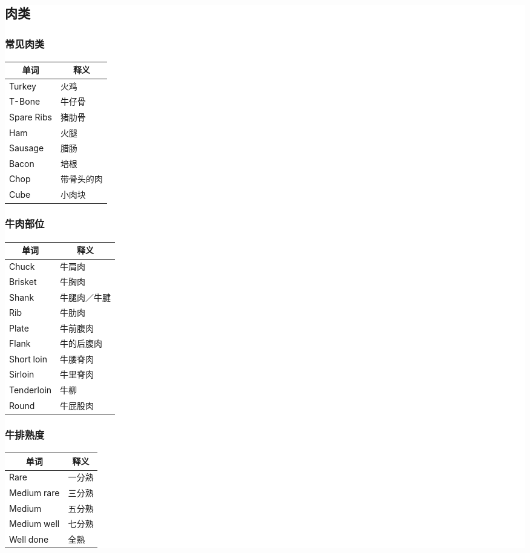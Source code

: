 ## 肉类

### 常见肉类

| 单词       | 释义       |
| ---------- | ---------- |
| Turkey     | 火鸡       |
| T-Bone     | 牛仔骨     |
| Spare Ribs | 猪肋骨     |
| Ham        | 火腿       |
| Sausage    | 腊肠       |
| Bacon      | 培根       |
| Chop       | 带骨头的肉 |
| Cube       | 小肉块     |

### 牛肉部位

| 单词       | 释义         |
| ---------- | ------------ |
| Chuck      | 牛肩肉       |
| Brisket    | 牛胸肉       |
| Shank      | 牛腿肉／牛腱 |
| Rib        | 牛肋肉       |
| Plate      | 牛前腹肉     |
| Flank      | 牛的后腹肉   |
| Short loin | 牛腰脊肉     |
| Sirloin    | 牛里脊肉     |
| Tenderloin | 牛柳         |
| Round      | 牛屁股肉     |

### 牛排熟度

| 单词        | 释义   |
| ----------- | ------ |
| Rare        | 一分熟 |
| Medium rare | 三分熟 |
| Medium      | 五分熟 |
| Medium well | 七分熟 |
| Well done   | 全熟   |
